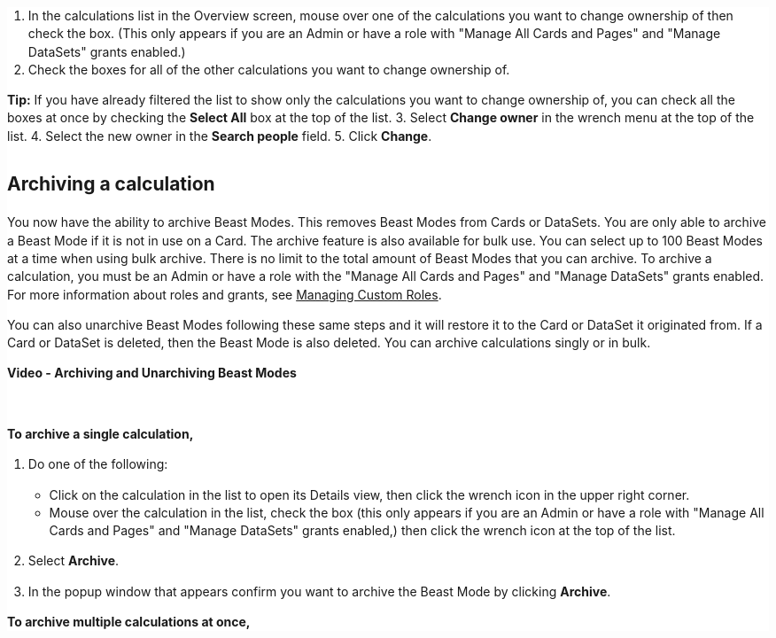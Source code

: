 1. In the calculations list in the Overview screen, mouse over one of the calculations you want to change ownership of then check the box. (This only appears if you are an Admin or have a role with "Manage All Cards and Pages" and "Manage DataSets" grants enabled.)
2. Check the boxes for all of the other calculations you want to change ownership of.




 


**Tip:** If you have already filtered the list to show only the calculations you want to change ownership of, you can check all the boxes at once by checking the **Select All** box at the top of the list.
3. Select **Change owner** in the wrench menu at the top of the list.
4. Select the new owner in the **Search people** field.
5. Click **Change**.


Archiving a calculation
-----------------------


You now have the ability to archive Beast Modes. This removes Beast Modes from Cards or DataSets. You are only able to archive a Beast Mode if it is not in use on a Card. The archive feature is also available for bulk use. You can select up to 100 Beast Modes at a time when using bulk archive. There is no limit to the total amount of Beast Modes that you can archive. To archive a calculation, you must be an Admin or have a role with the "Manage All Cards and Pages" and "Manage DataSets" grants enabled. For more information about roles and grants, see [Managing Custom Roles](/s/article/360043438973 "Managing Custom Roles").


You can also unarchive Beast Modes following these same steps and it will restore it to the Card or DataSet it originated from. If a Card or DataSet is deleted, then the Beast Mode is also deleted. You can archive calculations singly or in bulk.


**Video - Archiving and Unarchiving Beast Modes**


 ![]()


**To archive a single calculation,**


1. Do one of the following:


	* Click on the calculation in the list to open its Details view, then click the wrench icon in the upper right corner.
	* Mouse over the calculation in the list, check the box (this only appears if you are an Admin or have a role with "Manage All Cards and Pages" and "Manage DataSets" grants enabled,) then click the wrench icon at the top of the list.
2. Select **Archive**.
3. In the popup window that appears confirm you want to archive the Beast Mode by clicking **Archive**.


**To archive multiple calculations at once,**

